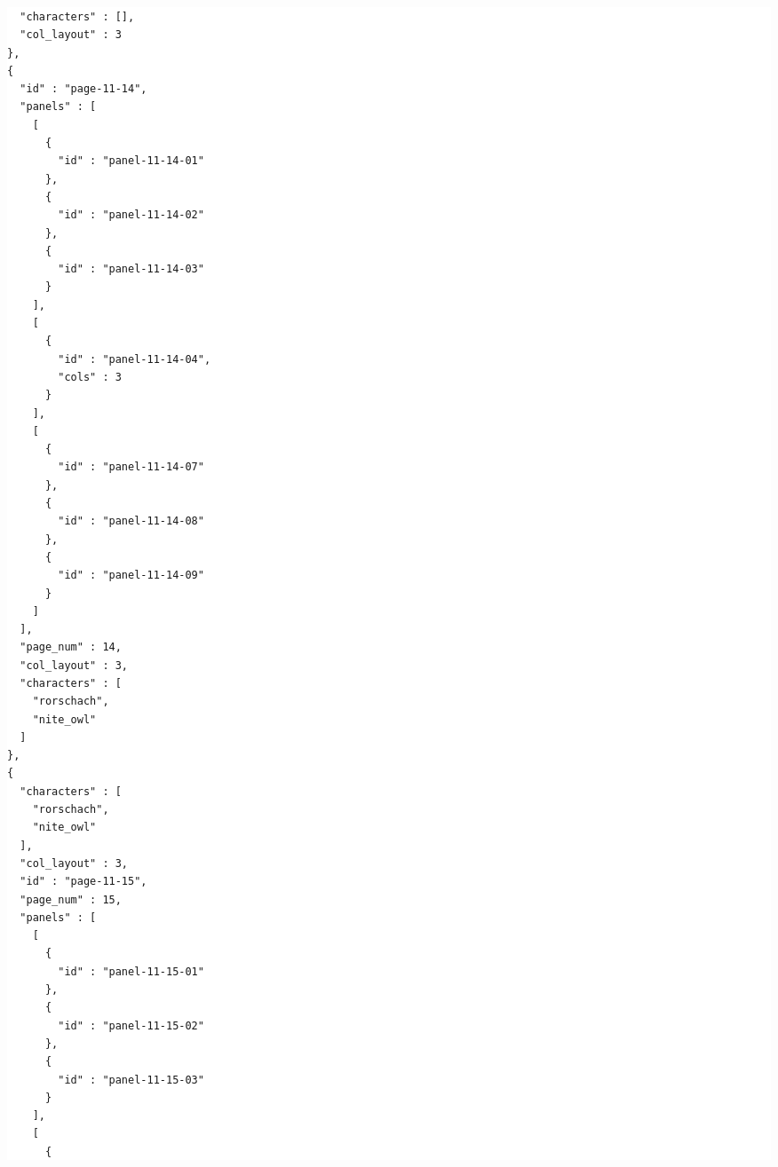       "characters" : [],
      "col_layout" : 3
    },
    {
      "id" : "page-11-14",
      "panels" : [
        [
          {
            "id" : "panel-11-14-01"
          },
          {
            "id" : "panel-11-14-02"
          },
          {
            "id" : "panel-11-14-03"
          }
        ],
        [
          {
            "id" : "panel-11-14-04",
            "cols" : 3
          }
        ],
        [
          {
            "id" : "panel-11-14-07"
          },
          {
            "id" : "panel-11-14-08"
          },
          {
            "id" : "panel-11-14-09"
          }
        ]
      ],
      "page_num" : 14,
      "col_layout" : 3,
      "characters" : [
        "rorschach",
        "nite_owl"
      ]
    },
    {
      "characters" : [
        "rorschach",
        "nite_owl"
      ],
      "col_layout" : 3,
      "id" : "page-11-15",
      "page_num" : 15,
      "panels" : [
        [
          {
            "id" : "panel-11-15-01"
          },
          {
            "id" : "panel-11-15-02"
          },
          {
            "id" : "panel-11-15-03"
          }
        ],
        [
          {